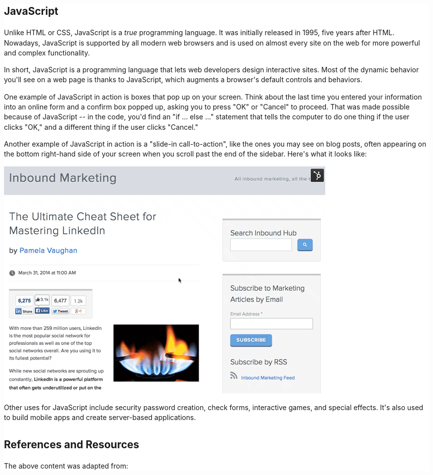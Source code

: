 ## JavaScript

Unlike HTML or CSS, JavaScript is a _true_ programming language. It was initially released in 1995, five years after HTML. Nowadays, JavaScript is supported by all modern web browsers and is used on almost every site on the web for more powerful and complex functionality.

In short, JavaScript is a programming language that lets web developers design interactive sites. Most of the dynamic behavior you'll see on a web page is thanks to JavaScript, which augments a browser's default controls and behaviors.

One example of JavaScript in action is boxes that pop up on your screen. Think about the last time you entered your information into an online form and a confirm box popped up, asking you to press "OK" or "Cancel" to proceed. That was made possible because of JavaScript -- in the code, you'd find an "if ... else ..." statement that tells the computer to do one thing if the user clicks "OK," and a different thing if the user clicks "Cancel."

Another example of JavaScript in action is a "slide-in call-to-action", like the ones you may see on blog posts, often appearing on the bottom right-hand side of your screen when you scroll past the end of the sidebar. Here's what it looks like:

![slide-in call-to-action site Example](../imgs/JavaScript-SlideIn.gif "slide-in call-to-action site Example")

Other uses for JavaScript include security password creation, check forms, interactive games, and special effects. It's also used to build mobile apps and create server-based applications.



<div class="ref">

<h2>References and Resources</h2>

The above content was adapted from:

